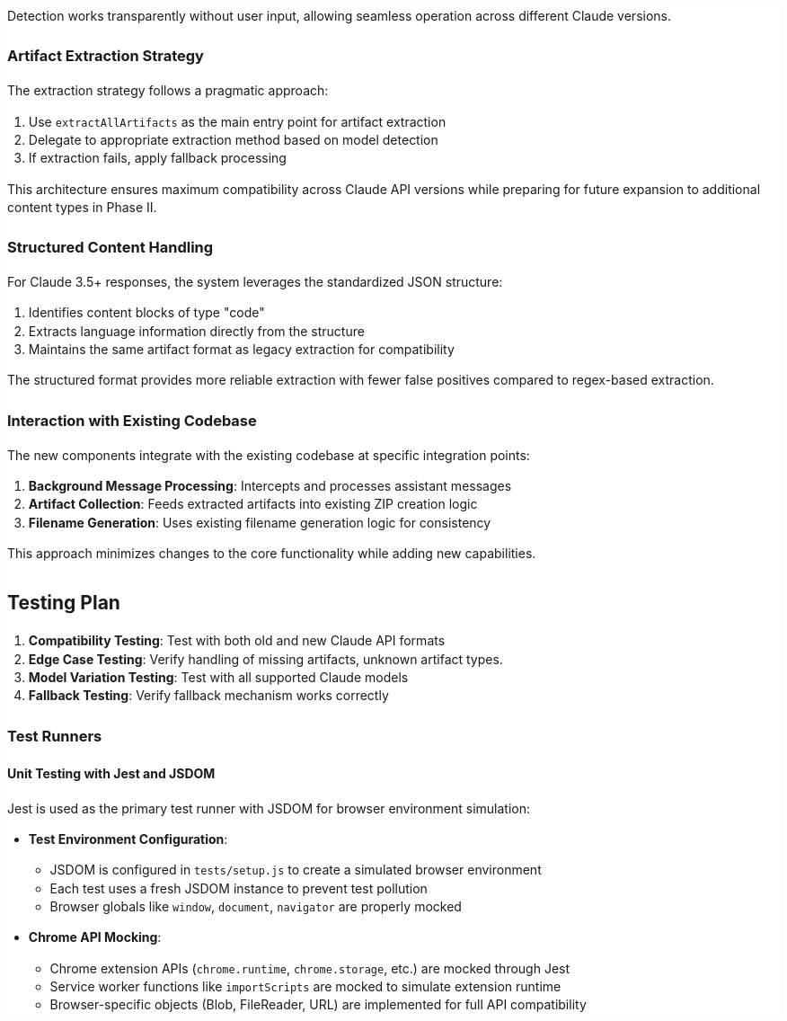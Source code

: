 Detection works transparently without user input, allowing seamless operation across different Claude versions.

### Artifact Extraction Strategy

The extraction strategy follows a pragmatic approach:

1. Use `extractAllArtifacts` as the main entry point for artifact extraction
2. Delegate to appropriate extraction method based on model detection
3. If extraction fails, apply fallback processing

This architecture ensures maximum compatibility across Claude API versions while preparing for future expansion to additional content types in Phase II.

### Structured Content Handling

For Claude 3.5+ responses, the system leverages the standardized JSON structure:

1. Identifies content blocks of type "code"
2. Extracts language information directly from the structure
3. Maintains the same artifact format as legacy extraction for compatibility

The structured format provides more reliable extraction with fewer false positives compared to regex-based extraction.

### Interaction with Existing Codebase

The new components integrate with the existing codebase at specific integration points:

1. **Background Message Processing**: Intercepts and processes assistant messages
2. **Artifact Collection**: Feeds extracted artifacts into existing ZIP creation logic
3. **Filename Generation**: Uses existing filename generation logic for consistency

This approach minimizes changes to the core functionality while adding new capabilities.

## Testing Plan

1. **Compatibility Testing**: Test with both old and new Claude API formats
2. **Edge Case Testing**: Verify handling of missing artifacts, unknown artifact types.
3. **Model Variation Testing**: Test with all supported Claude models
4. **Fallback Testing**: Verify fallback mechanism works correctly

### Test Runners

#### Unit Testing with Jest and JSDOM
Jest is used as the primary test runner with JSDOM for browser environment simulation:

- **Test Environment Configuration**: 
  - JSDOM is configured in `tests/setup.js` to create a simulated browser environment
  - Each test uses a fresh JSDOM instance to prevent test pollution
  - Browser globals like `window`, `document`, `navigator` are properly mocked

- **Chrome API Mocking**:
  - Chrome extension APIs (`chrome.runtime`, `chrome.storage`, etc.) are mocked through Jest
  - Service worker functions like `importScripts` are mocked to simulate extension runtime
  - Browser-specific objects (Blob, FileReader, URL) are implemented for full API compatibility
